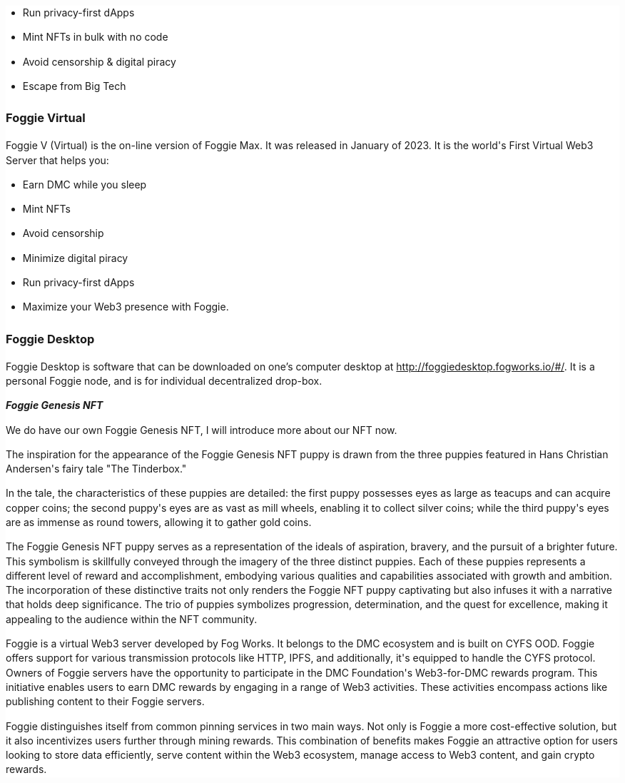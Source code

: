 - Run privacy-first dApps

- Mint NFTs in bulk with no code

- Avoid censorship & digital piracy

- Escape from Big Tech

### Foggie Virtual

Foggie V (Virtual) is the on-line version of Foggie Max. It was released in January of 2023. It is the world's First Virtual Web3 Server that helps you:

- Earn DMC while you sleep

- Mint NFTs

- Avoid censorship

- Minimize digital piracy

- Run privacy-first dApps

- Maximize your Web3 presence with Foggie.

### Foggie Desktop

Foggie Desktop is software that can be downloaded on one’s computer desktop at http://foggiedesktop.fogworks.io/#/. It is a personal Foggie node, and is for individual decentralized drop-box.

***Foggie Genesis NFT***

We do have our own Foggie Genesis NFT, I will introduce more about our NFT now.

The inspiration for the appearance of the Foggie Genesis NFT puppy is drawn from the three puppies featured in Hans Christian Andersen's fairy tale "The Tinderbox."

In the tale, the characteristics of these puppies are detailed: the first puppy possesses eyes as large as teacups and can acquire copper coins; the second puppy's eyes are as vast as mill wheels, enabling it to collect silver coins; while the third puppy's eyes are as immense as round towers, allowing it to gather gold coins.

The Foggie Genesis NFT puppy serves as a representation of the ideals of aspiration, bravery, and the pursuit of a brighter future. This symbolism is skillfully conveyed through the imagery of the three distinct puppies. Each of these puppies represents a different level of reward and accomplishment, embodying various qualities and capabilities associated with growth and ambition. The incorporation of these distinctive traits not only renders the Foggie NFT puppy captivating but also infuses it with a narrative that holds deep significance. The trio of puppies symbolizes progression, determination, and the quest for excellence, making it appealing to the audience within the NFT community.

Foggie is a virtual Web3 server developed by Fog Works. It belongs to the DMC ecosystem and is built on CYFS OOD. Foggie offers support for various transmission protocols like HTTP, IPFS, and additionally, it's equipped to handle the CYFS protocol. Owners of Foggie servers have the opportunity to participate in the DMC Foundation's Web3-for-DMC rewards program. This initiative enables users to earn DMC rewards by engaging in a range of Web3 activities. These activities encompass actions like publishing content to their Foggie servers.

Foggie distinguishes itself from common pinning services in two main ways. Not only is Foggie a more cost-effective solution, but it also incentivizes users further through mining rewards. This combination of benefits makes Foggie an attractive option for users looking to store data efficiently, serve content within the Web3 ecosystem, manage access to Web3 content, and gain crypto rewards.

